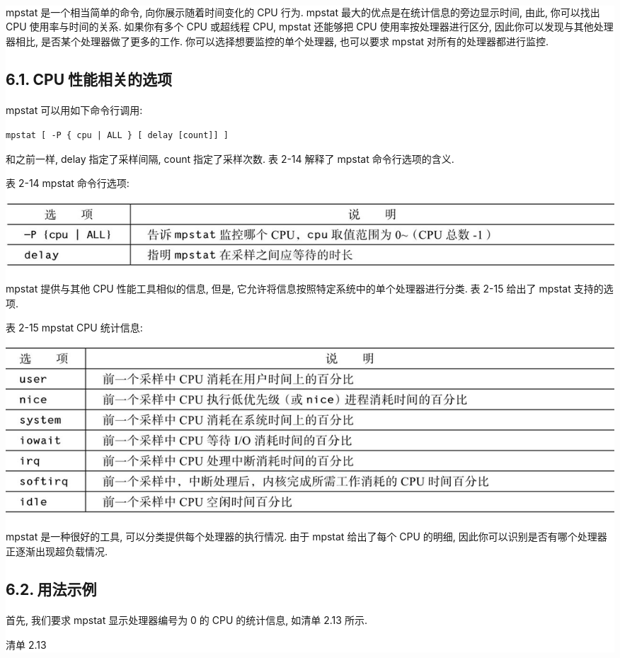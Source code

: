 mpstat 是一个相当简单的命令, 向你展示随着时间变化的 CPU 行为. mpstat 最大的优点是在统计信息的旁边显示时间, 由此, 你可以找出 CPU 使用率与时间的关系.
如果你有多个 CPU 或超线程 CPU, mpstat 还能够把 CPU 使用率按处理器进行区分, 因此你可以发现与其他处理器相比, 是否某个处理器做了更多的工作. 你可以选择想要监控的单个处理器, 也可以要求 mpstat 对所有的处理器都进行监控.

## 6.1. CPU 性能相关的选项

mpstat 可以用如下命令行调用:

```
mpstat [ -P { cpu | ALL } [ delay [count]] ]
```

和之前一样, delay 指定了采样间隔, count 指定了采样次数. 表 2-14 解释了 mpstat 命令行选项的含义.

表 2-14 mpstat 命令行选项:

![2019-12-08-14-50-14.png](./images/2019-12-08-14-50-14.png)

mpstat 提供与其他 CPU 性能工具相似的信息, 但是, 它允许将信息按照特定系统中的单个处理器进行分类. 表 2-15 给出了 mpstat 支持的选项.

表 2-15 mpstat CPU 统计信息:

![2019-12-08-14-50-28.png](./images/2019-12-08-14-50-28.png)

mpstat 是一种很好的工具, 可以分类提供每个处理器的执行情况. 由于 mpstat 给出了每个 CPU 的明细, 因此你可以识别是否有哪个处理器正逐渐出现超负载情况.

## 6.2. 用法示例

首先, 我们要求 mpstat 显示处理器编号为 0 的 CPU 的统计信息, 如清单 2.13 所示.

清单 2.13
